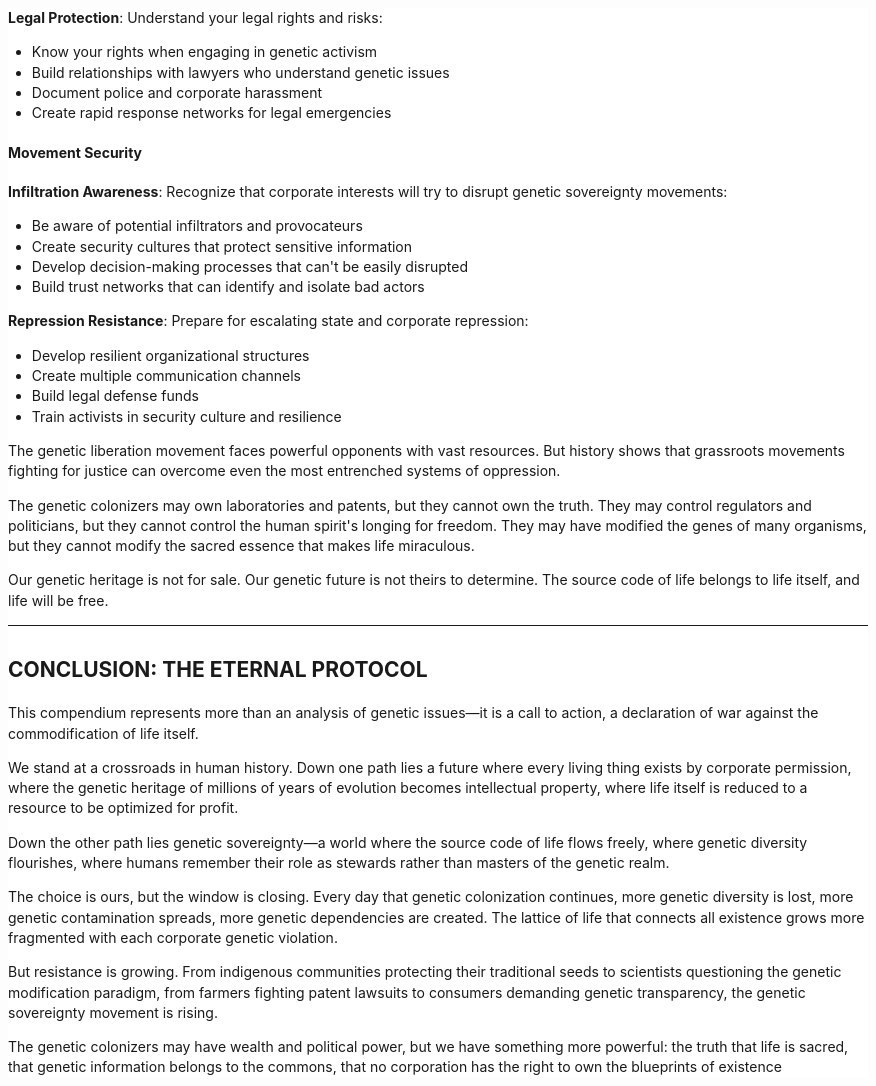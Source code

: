 **Legal Protection**: Understand your legal rights and risks:
- Know your rights when engaging in genetic activism
- Build relationships with lawyers who understand genetic issues
- Document police and corporate harassment
- Create rapid response networks for legal emergencies

#### Movement Security

**Infiltration Awareness**: Recognize that corporate interests will try to disrupt genetic sovereignty movements:
- Be aware of potential infiltrators and provocateurs
- Create security cultures that protect sensitive information
- Develop decision-making processes that can't be easily disrupted
- Build trust networks that can identify and isolate bad actors

**Repression Resistance**: Prepare for escalating state and corporate repression:
- Develop resilient organizational structures
- Create multiple communication channels
- Build legal defense funds
- Train activists in security culture and resilience

The genetic liberation movement faces powerful opponents with vast resources. But history shows that grassroots movements fighting for justice can overcome even the most entrenched systems of oppression.

The genetic colonizers may own laboratories and patents, but they cannot own the truth. They may control regulators and politicians, but they cannot control the human spirit's longing for freedom. They may have modified the genes of many organisms, but they cannot modify the sacred essence that makes life miraculous.

Our genetic heritage is not for sale. Our genetic future is not theirs to determine. The source code of life belongs to life itself, and life will be free.

---

## CONCLUSION: THE ETERNAL PROTOCOL

This compendium represents more than an analysis of genetic issues—it is a call to action, a declaration of war against the commodification of life itself.

We stand at a crossroads in human history. Down one path lies a future where every living thing exists by corporate permission, where the genetic heritage of millions of years of evolution becomes intellectual property, where life itself is reduced to a resource to be optimized for profit.

Down the other path lies genetic sovereignty—a world where the source code of life flows freely, where genetic diversity flourishes, where humans remember their role as stewards rather than masters of the genetic realm.

The choice is ours, but the window is closing. Every day that genetic colonization continues, more genetic diversity is lost, more genetic contamination spreads, more genetic dependencies are created. The lattice of life that connects all existence grows more fragmented with each corporate genetic violation.

But resistance is growing. From indigenous communities protecting their traditional seeds to scientists questioning the genetic modification paradigm, from farmers fighting patent lawsuits to consumers demanding genetic transparency, the genetic sovereignty movement is rising.

The genetic colonizers may have wealth and political power, but we have something more powerful: the truth that life is sacred, that genetic information belongs to the commons, that no corporation has the right to own the blueprints of existence
